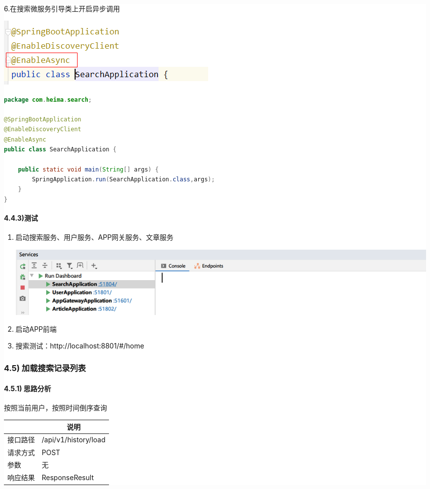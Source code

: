 6.在搜索微服务引导类上开启异步调用

![image-20210709154841113](assets/image-20210709154841113.png) 

```java
package com.heima.search;

@SpringBootApplication
@EnableDiscoveryClient
@EnableAsync
public class SearchApplication {

    public static void main(String[] args) {
        SpringApplication.run(SearchApplication.class,args);
    }
}
```



#### 4.4.3)测试

1. 启动搜索服务、用户服务、APP网关服务、文章服务

   ![image-20210727112607460](assets/image-20210727112607460.png)

2. 启动APP前端

3. 搜索测试：http://localhost:8801/#/home

   

### 4.5) 加载搜索记录列表

#### 4.5.1) 思路分析

按照当前用户，按照时间倒序查询

|          | **说明**             |
| -------- | -------------------- |
| 接口路径 | /api/v1/history/load |
| 请求方式 | POST                 |
| 参数     | 无                   |
| 响应结果 | ResponseResult       |
